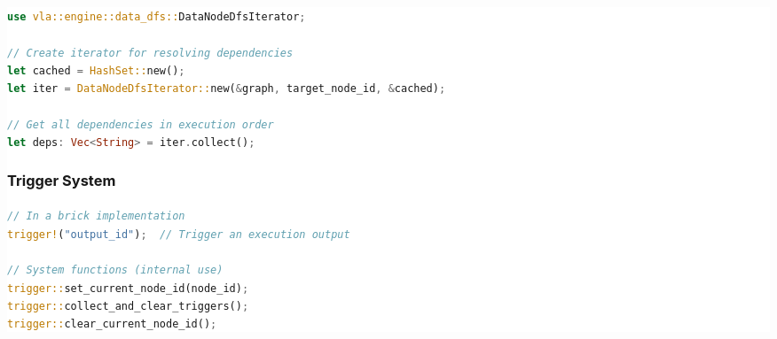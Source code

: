 ```rust
use vla::engine::data_dfs::DataNodeDfsIterator;

// Create iterator for resolving dependencies
let cached = HashSet::new();
let iter = DataNodeDfsIterator::new(&graph, target_node_id, &cached);

// Get all dependencies in execution order
let deps: Vec<String> = iter.collect();
```

### Trigger System

```rust
// In a brick implementation
trigger!("output_id");  // Trigger an execution output

// System functions (internal use)
trigger::set_current_node_id(node_id);
trigger::collect_and_clear_triggers();
trigger::clear_current_node_id();
```
